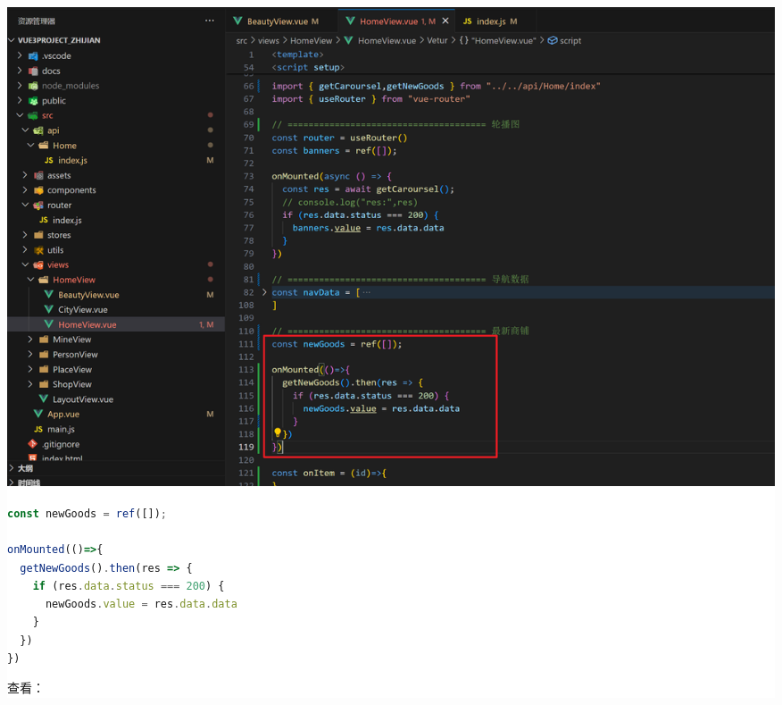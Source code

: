 ![1717466551663](./assets/1717466551663.png)



```js
const newGoods = ref([]);

onMounted(()=>{
  getNewGoods().then(res => {
    if (res.data.status === 200) {
      newGoods.value = res.data.data
    }
  })
})
```



查看：
